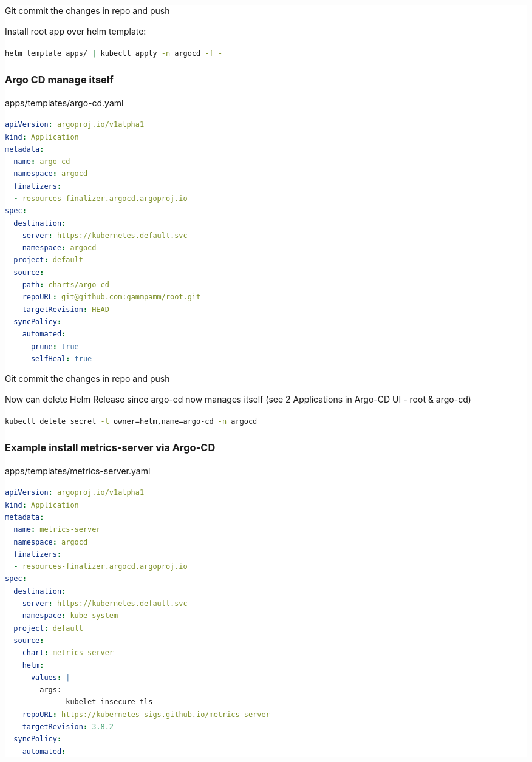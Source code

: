 Git commit the changes in repo and push

Install root app over helm template:
```bash
helm template apps/ | kubectl apply -n argocd -f -  
```

### Argo CD manage itself

apps/templates/argo-cd.yaml
```yaml
apiVersion: argoproj.io/v1alpha1
kind: Application
metadata:
  name: argo-cd
  namespace: argocd
  finalizers:
  - resources-finalizer.argocd.argoproj.io
spec:
  destination:
    server: https://kubernetes.default.svc
    namespace: argocd
  project: default
  source:
    path: charts/argo-cd
    repoURL: git@github.com:gammpamm/root.git
    targetRevision: HEAD
  syncPolicy:
    automated:
      prune: true
      selfHeal: true
```

Git commit the changes in repo and push

Now can delete Helm Release since argo-cd now manages itself (see 2 Applications in Argo-CD UI - root & argo-cd)
```bash
kubectl delete secret -l owner=helm,name=argo-cd -n argocd
```

### Example install metrics-server via Argo-CD

apps/templates/metrics-server.yaml
```yaml
apiVersion: argoproj.io/v1alpha1
kind: Application
metadata:
  name: metrics-server
  namespace: argocd
  finalizers:
  - resources-finalizer.argocd.argoproj.io
spec:
  destination:
    server: https://kubernetes.default.svc
    namespace: kube-system
  project: default
  source:
    chart: metrics-server
    helm:
      values: |
        args:
          - --kubelet-insecure-tls
    repoURL: https://kubernetes-sigs.github.io/metrics-server
    targetRevision: 3.8.2
  syncPolicy:
    automated:
```